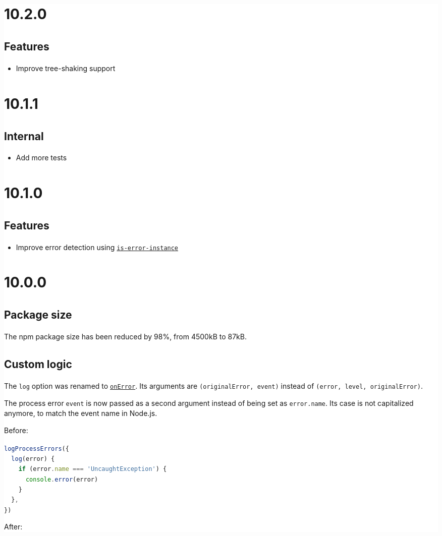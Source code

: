 # 10.2.0

## Features

- Improve tree-shaking support

# 10.1.1

## Internal

- Add more tests

# 10.1.0

## Features

- Improve error detection using
  [`is-error-instance`](https://github.com/ehmicky/is-error-instance)

# 10.0.0

## Package size

The npm package size has been reduced by 98%, from 4500kB to 87kB.

## Custom logic

The `log` option was renamed to [`onError`](README.md#onerror). Its arguments
are `(originalError, event)` instead of `(error, level, originalError)`.

The process error `event` is now passed as a second argument instead of being
set as `error.name`. Its case is not capitalized anymore, to match the event
name in Node.js.

Before:

```js
logProcessErrors({
  log(error) {
    if (error.name === 'UncaughtException') {
      console.error(error)
    }
  },
})
```

After:
